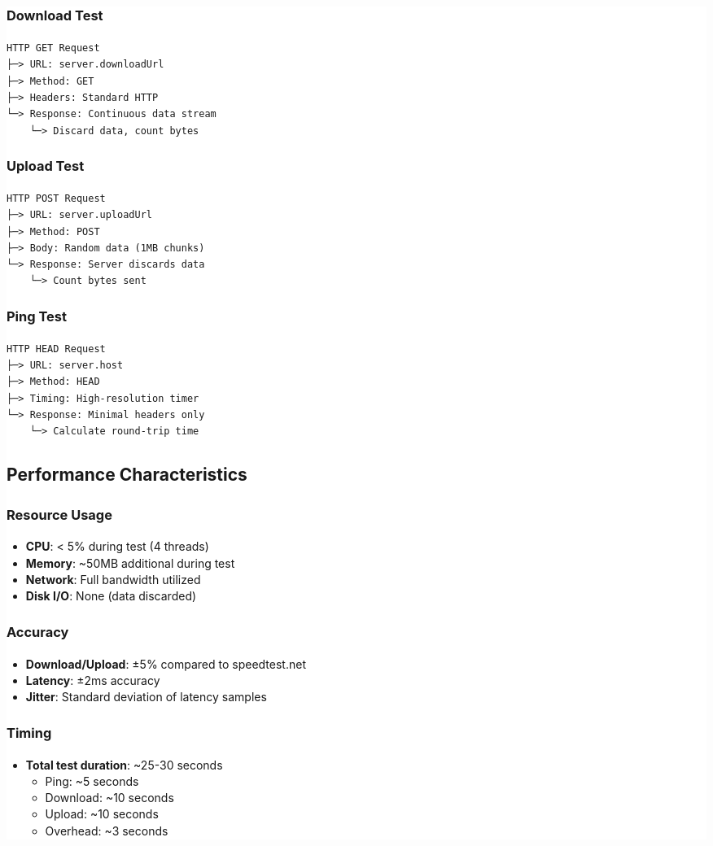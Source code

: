### Download Test
```
HTTP GET Request
├─> URL: server.downloadUrl
├─> Method: GET
├─> Headers: Standard HTTP
└─> Response: Continuous data stream
    └─> Discard data, count bytes
```

### Upload Test
```
HTTP POST Request
├─> URL: server.uploadUrl
├─> Method: POST
├─> Body: Random data (1MB chunks)
└─> Response: Server discards data
    └─> Count bytes sent
```

### Ping Test
```
HTTP HEAD Request
├─> URL: server.host
├─> Method: HEAD
├─> Timing: High-resolution timer
└─> Response: Minimal headers only
    └─> Calculate round-trip time
```

## Performance Characteristics

### Resource Usage
- **CPU**: < 5% during test (4 threads)
- **Memory**: ~50MB additional during test
- **Network**: Full bandwidth utilized
- **Disk I/O**: None (data discarded)

### Accuracy
- **Download/Upload**: ±5% compared to speedtest.net
- **Latency**: ±2ms accuracy
- **Jitter**: Standard deviation of latency samples

### Timing
- **Total test duration**: ~25-30 seconds
  - Ping: ~5 seconds
  - Download: ~10 seconds
  - Upload: ~10 seconds
  - Overhead: ~3 seconds
